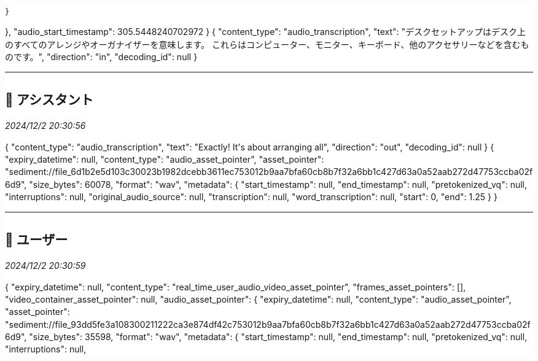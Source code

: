     }
  },
  "audio\_start\_timestamp": 305.5448240702972
}
{
  "content\_type": "audio\_transcription",
  "text": "デスクセットアップはデスク上のすべてのアレンジやオーガナイザーを意味します。 これらはコンピューター、モニター、キーボード、他のアクセサリーなどを含むものです。",
  "direction": "in",
  "decoding\_id": null
}

---

## 🤖 アシスタント
*2024/12/2 20:30:56*

{
  "content\_type": "audio\_transcription",
  "text": "Exactly! It's about arranging all",
  "direction": "out",
  "decoding\_id": null
}
{
  "expiry\_datetime": null,
  "content\_type": "audio\_asset\_pointer",
  "asset\_pointer": "sediment://file\_6d1b2e5d103c30023b1982dcebb3611ec753012b9aa7bfa60cb8b7f32a6bb1c427d63a0a52aab272d47753ccba02f6d9",
  "size\_bytes": 60078,
  "format": "wav",
  "metadata": {
    "start\_timestamp": null,
    "end\_timestamp": null,
    "pretokenized\_vq": null,
    "interruptions": null,
    "original\_audio\_source": null,
    "transcription": null,
    "word\_transcription": null,
    "start": 0,
    "end": 1.25
  }
}

---

## 👤 ユーザー
*2024/12/2 20:30:59*

{
  "expiry\_datetime": null,
  "content\_type": "real\_time\_user\_audio\_video\_asset\_pointer",
  "frames\_asset\_pointers": \[\],
  "video\_container\_asset\_pointer": null,
  "audio\_asset\_pointer": {
    "expiry\_datetime": null,
    "content\_type": "audio\_asset\_pointer",
    "asset\_pointer": "sediment://file\_93dd5fe3a108300211222ca3e874df42c753012b9aa7bfa60cb8b7f32a6bb1c427d63a0a52aab272d47753ccba02f6d9",
    "size\_bytes": 35598,
    "format": "wav",
    "metadata": {
      "start\_timestamp": null,
      "end\_timestamp": null,
      "pretokenized\_vq": null,
      "interruptions": null,